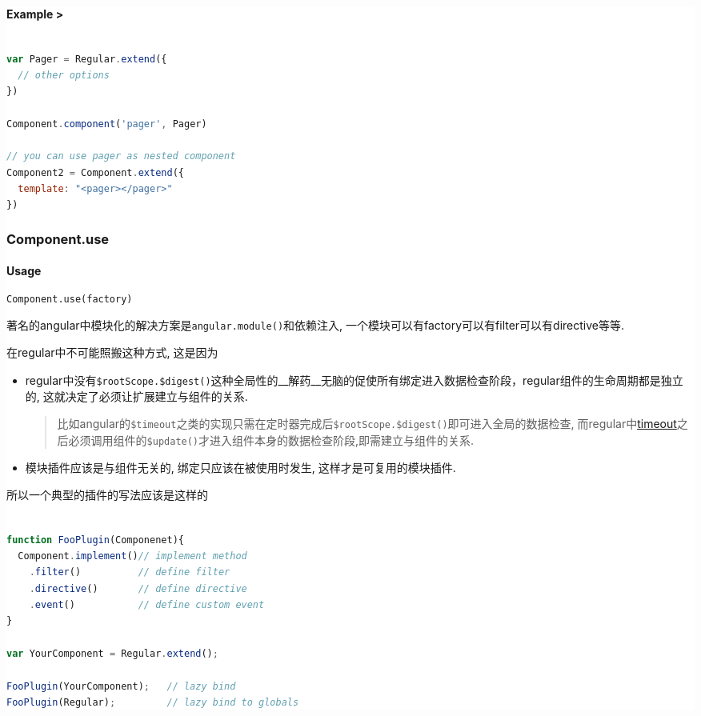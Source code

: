 
__Example >__

```js

var Pager = Regular.extend({
  // other options
})

Component.component('pager', Pager)

// you can use pager as nested component
Component2 = Component.extend({
  template: "<pager></pager>"
})

```








### Component.use

__Usage__

`Component.use(factory)`


著名的angular中模块化的解决方案是`angular.module()`和依赖注入, 一个模块可以有factory可以有filter可以有directive等等.

在regular中不可能照搬这种方式, 这是因为

- regular中没有`$rootScope.$digest()`这种全局性的__解药__无脑的促使所有绑定进入数据检查阶段，regular组件的生命周期都是独立的, 这就决定了必须让扩展建立与组件的关系.

  >比如angular的`$timeout`之类的实现只需在定时器完成后`$rootScope.$digest()`即可进入全局的数据检查, 而regular中[timeout](#timeout)之后必须调用组件的`$update()`才进入组件本身的数据检查阶段,即需建立与组件的关系.


- 模块插件应该是与组件无关的, 绑定只应该在被使用时发生, 这样才是可复用的模块插件.


所以一个典型的插件的写法应该是这样的





```javascript

function FooPlugin(Componenet){
  Component.implement()// implement method
    .filter()          // define filter
    .directive()       // define directive
    .event()           // define custom event
}

var YourComponent = Regular.extend();

FooPlugin(YourComponent);   // lazy bind
FooPlugin(Regular);         // lazy bind to globals

```
